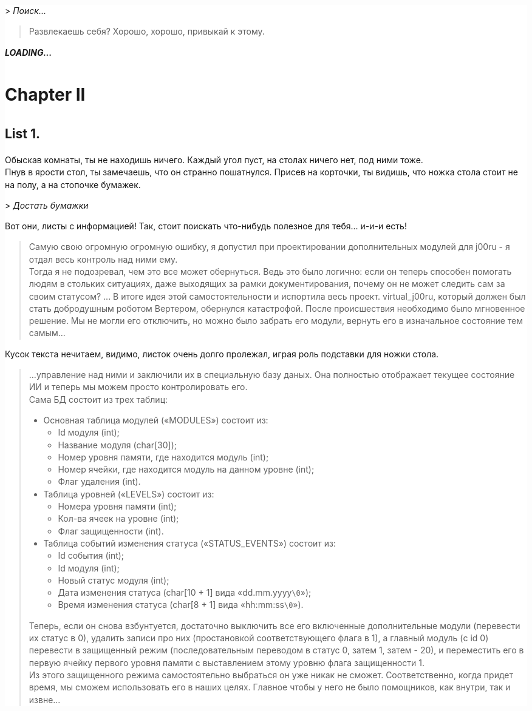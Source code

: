 \> *Поиск...*

>Развлекаешь себя? Хорошо, хорошо, привыкай к этому.

***LOADING...***


# Chapter II

## List 1.

Обыскав комнаты, ты не находишь ничего. Каждый угол пуст, на столах ничего нет, под ними тоже. \
Пнув в ярости стол, ты замечаешь, что он странно пошатнулся. Присев на корточки, ты видишь, что ножка стола стоит не на полу, а на стопочке бумажек.

\> *Достать бумажки*

Вот они, листы с информацией! Так, стоит поискать что-нибудь полезное для тебя... и-и-и есть!

>Самую свою огромную огромную ошибку, я допустил при проектировании дополнительных модулей для j00ru - я отдал весь контроль над ними ему. \
>Тогда я не подозревал, чем это все может обернуться. Ведь это было логично: если он теперь способен помогать людям в стольких  ситуациях, даже выходящих за рамки документирования, почему он не может следить сам за своим статусом?
>...
>В итоге идея этой самостоятельности и испортила весь проект. virtual_j00ru, который должен был стать добродушным роботом Вертером, обернулся катастрофой. После происшествия необходимо было мгновенное решение. Мы не могли его отключить, но можно было забрать его модули, вернуть его в изначальное состояние тем самым...

Кусок текста нечитаем, видимо, листок очень долго пролежал, играя роль подставки для ножки стола.

>...управление над ними и заключили их в специальную базу даных. Она полностью отображает текущее состояние ИИ и теперь мы можем просто контролировать его. \
>Сама БД состоит из трех таблиц:
>- Основная таблица модулей («MODULES») состоит из:
>   - Id модуля (int);
>   - Название модуля (char[30]);
>   - Номер уровня памяти,  где находится модуль (int);
>   - Номер ячейки, где находится модуль на данном уровне (int);
>   - Флаг удаления (int). 
>- Таблица уровней («LEVELS») состоит из:
>   - Номера уровня памяти (int);
>   - Кол-ва ячеек на уровне (int);
>   - Флаг защищенности (int). 
>- Таблица событий изменения статуса («STATUS_EVENTS») состоит из:
>   - Id события (int);
>   - Id модуля (int);
>   - Новый статус модуля (int);
>   - Дата изменения статуса (char[10 + 1] вида «dd.mm.yyyy`\0`»);
>   - Время изменения статуса (char[8 + 1] вида «hh:mm:ss`\0`»).
>
>Теперь, если он снова взбунтуется, достаточно выключить все его включенные дополнительные модули (перевести их статус в 0),  удалить записи про них (простановкой соответствующего флага в 1), а главный модуль (c id 0) перевести в защищенный режим (последовательным переводом в статус 0, затем 1, затем - 20), и переместить его в первую ячейку первого уровня памяти с выставлением этому уровню флага защищенности 1. \
>Из этого защищенного режима самостоятельно выбраться он уже никак не сможет. Соответственно, когда придет время, мы сможем использовать его в наших целях. Главное чтобы у него не было помощников, как внутри, так и извне...
